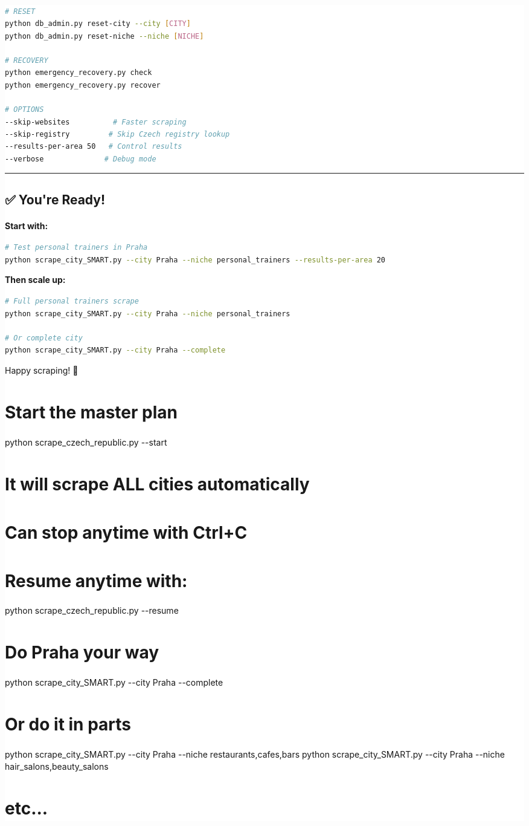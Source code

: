 ```bash
# RESET
python db_admin.py reset-city --city [CITY]
python db_admin.py reset-niche --niche [NICHE]

# RECOVERY
python emergency_recovery.py check
python emergency_recovery.py recover

# OPTIONS
--skip-websites          # Faster scraping
--skip-registry         # Skip Czech registry lookup
--results-per-area 50   # Control results
--verbose              # Debug mode
```

---

## ✅ You're Ready!

**Start with:**
```bash
# Test personal trainers in Praha
python scrape_city_SMART.py --city Praha --niche personal_trainers --results-per-area 20
```

**Then scale up:**
```bash
# Full personal trainers scrape
python scrape_city_SMART.py --city Praha --niche personal_trainers

# Or complete city
python scrape_city_SMART.py --city Praha --complete
```

Happy scraping! 🚀

# Start the master plan
python scrape_czech_republic.py --start

# It will scrape ALL cities automatically
# Can stop anytime with Ctrl+C
# Resume anytime with:
python scrape_czech_republic.py --resume

# Do Praha your way
python scrape_city_SMART.py --city Praha --complete

# Or do it in parts
python scrape_city_SMART.py --city Praha --niche restaurants,cafes,bars
python scrape_city_SMART.py --city Praha --niche hair_salons,beauty_salons
# etc...